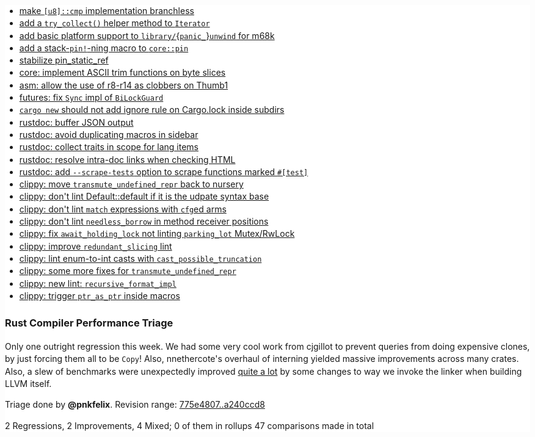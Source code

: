 * [make `[u8]::cmp` implementation branchless](https://github.com/rust-lang/rust/pull/93962)
* [add a `try_collect()` helper method to `Iterator`](https://github.com/rust-lang/rust/pull/94041)
* [add basic platform support to `library/`{`panic_`}`unwind` for m68k](https://github.com/rust-lang/rust/pull/93949)
* [add a stack-`pin!`-ning macro to `core::pin`](https://github.com/rust-lang/rust/pull/93176)
* [stabilize pin_static_ref](https://github.com/rust-lang/rust/pull/93580)
* [core: implement ASCII trim functions on byte slices](https://github.com/rust-lang/rust/pull/93686)
* [asm: allow the use of r8-r14 as clobbers on Thumb1](https://github.com/rust-lang/rust/pull/93877)
* [futures: fix `Sync` impl of `BiLockGuard`](https://github.com/rust-lang/futures-rs/pull/2570)
* [`cargo new` should not add ignore rule on Cargo.lock inside subdirs](https://github.com/rust-lang/cargo/pull/10379)
* [rustdoc: buffer JSON output](https://github.com/rust-lang/rust/pull/93954)
* [rustdoc: avoid duplicating macros in sidebar](https://github.com/rust-lang/rust/pull/94002)
* [rustdoc: collect traits in scope for lang items](https://github.com/rust-lang/rust/pull/93766)
* [rustdoc: resolve intra-doc links when checking HTML](https://github.com/rust-lang/rust/pull/93605)
* [rustdoc: add `--scrape-tests` option to scrape functions marked `#[test]`](https://github.com/rust-lang/rust/pull/93497)
* [clippy: move `transmute_undefined_repr` back to nursery](https://github.com/rust-lang/rust/pull/94014)
* [clippy: don't lint Default::default if it is the udpate syntax base](https://github.com/rust-lang/rust-clippy/pull/8433)
* [clippy: don't lint `match` expressions with `cfg`ed arms](https://github.com/rust-lang/rust-clippy/pull/8443)
* [clippy: don't lint `needless_borrow` in method receiver positions](https://github.com/rust-lang/rust-clippy/pull/8441)
* [clippy: fix `await_holding_lock` not linting `parking_lot` Mutex/RwLock](https://github.com/rust-lang/rust-clippy/pull/8419)
* [clippy: improve `redundant_slicing` lint](https://github.com/rust-lang/rust-clippy/pull/8218)
* [clippy: lint enum-to-int casts with `cast_possible_truncation`](https://github.com/rust-lang/rust-clippy/pull/8381)
* [clippy: some more fixes for `transmute_undefined_repr`](https://github.com/rust-lang/rust-clippy/pull/8440)
* [clippy: new lint: `recursive_format_impl`](https://github.com/rust-lang/rust-clippy/pull/8188)
* [clippy: trigger  `ptr_as_ptr` inside macros](https://github.com/rust-lang/rust-clippy/pull/8442)

### Rust Compiler Performance Triage

Only one outright regression this week. We had some very cool work from cjgillot
to prevent queries from doing expensive clones, by just forcing them all to be
`Copy`! Also, nnethercote's overhaul of interning yielded massive improvements
across many crates. Also, a slew of benchmarks were unexpectedly improved
[quite a lot][] by some changes to way we invoke the linker when building LLVM itself.

[quite a lot]: https://perf.rust-lang.org/compare.html?start=8d163e66211c529465868a22686f46c5956342a4&end=6655109f58b7d0f4cae7e04eab476e389c9b9a0f

Triage done by **@pnkfelix**.
Revision range: [775e4807..a240ccd8](https://perf.rust-lang.org/?start=775e480722c7aba6ff4ff3ccec8c1f4639ae7889&end=a240ccd81c74c105b6f5fe84c46f8d36edb7e306&absolute=false&stat=instructions%3Au)

2 Regressions, 2 Improvements, 4 Mixed; 0 of them in rollups
47 comparisons made in total


[submit_crate]: https://users.rust-lang.org/t/crate-of-the-week/2704
[guidelines]: https://users.rust-lang.org/t/twir-call-for-participation/4821
[merged]: https://github.com/search?q=is%3Apr+org%3Arust-lang+is%3Amerged+merged%3A2022-02-14..2022-02-21
[calendar]: https://www.google.com/calendar/embed?src=apd9vmbc22egenmtu5l6c5jbfc%40group.calendar.google.com
[community]: mailto:community-team@rust-lang.org